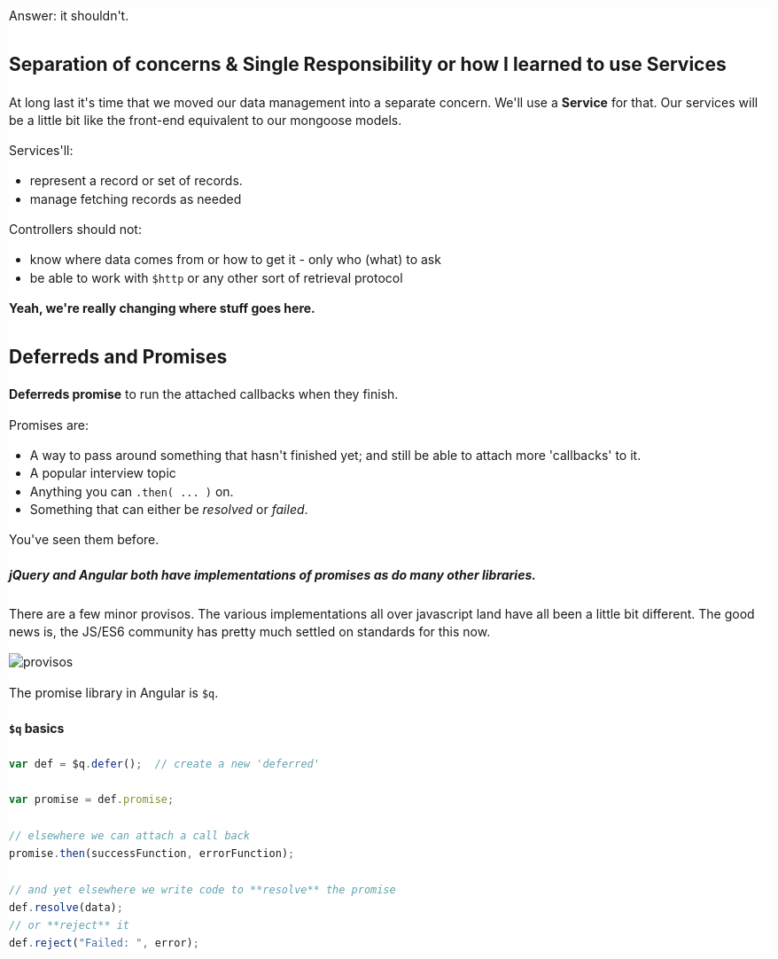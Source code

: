 Answer: it shouldn't.


## **Separation of concerns** & **Single Responsibility** or how I learned to use Services

At long last it's time that we moved our data management into a separate concern.  We'll use a **Service** for that.  Our services will be a little bit like the front-end equivalent to our mongoose models.  

Services'll:

  * represent a record or set of records.  
  * manage fetching records as needed

Controllers should not:

  * know where data comes from or how to get it - only who (what) to ask
  * be able to work with `$http` or any other sort of retrieval protocol
 
 
 **Yeah, we're really changing where stuff goes here.**
 
 
## Deferreds and Promises
 
**Deferreds promise** to run the attached callbacks when they finish.

Promises are:

* A way to pass around something that hasn't finished yet; and still be able to attach more 'callbacks' to it.  
* A popular interview topic
* Anything you can `.then( ... )`  on.
* Something that can either be *resolved* or *failed*.

You've seen them before.

##### jQuery and Angular both have implementations of promises as do many other libraries.

There are a few minor provisos.  The various implementations all over javascript land have all been a little bit different.  The good news is, the JS/ES6 community has pretty much settled on standards for this now.

![provisos](http://evolveandsucceed.com/wp-content/uploads/2014/05/03-provisos.gif)

The promise library in Angular is `$q`.

#### `$q` basics

```js
var def = $q.defer();  // create a new 'deferred'

var promise = def.promise;

// elsewhere we can attach a call back
promise.then(successFunction, errorFunction);

// and yet elsewhere we write code to **resolve** the promise
def.resolve(data);
// or **reject** it
def.reject("Failed: ", error);
```
